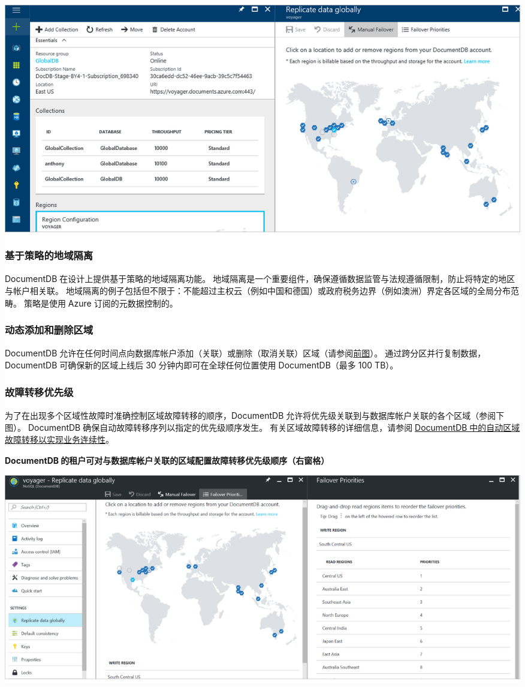 ![跨 25 个 Azure 区域的 DocumentDB 数据库帐户](./media/documentdb-distribute-data-globally/documentdb-spanning-regions.png)

### <a id="PolicyBasedGeoFencing"></a>基于策略的地域隔离
DocumentDB 在设计上提供基于策略的地域隔离功能。 地域隔离是一个重要组件，确保遵循数据监管与法规遵循限制，防止将特定的地区与帐户相关联。 地域隔离的例子包括但不限于：不能超过主权云（例如中国和德国）或政府税务边界（例如澳洲）界定各区域的全局分布范畴。 策略是使用 Azure 订阅的元数据控制的。

### <a id="DynamicallyAddRegions"></a>动态添加和删除区域
DocumentDB 允许在任何时间点向数据库帐户添加（关联）或删除（取消关联）区域（请参阅[前图](#UnlimitedRegionsPerAccount)）。 通过跨分区并行复制数据，DocumentDB 可确保新的区域上线后 30 分钟内即可在全球任何位置使用 DocumentDB（最多 100 TB）。 

### <a id="FailoverPriorities"></a>故障转移优先级
为了在出现多个区域性故障时准确控制区域故障转移的顺序，DocumentDB 允许将优先级关联到与数据库帐户关联的各个区域（参阅下图）。 DocumentDB 确保自动故障转移序列以指定的优先级顺序发生。 有关区域故障转移的详细信息，请参阅 [DocumentDB 中的自动区域故障转移以实现业务连续性](/documentation/articles/documentdb-regional-failovers/)。

**DocumentDB 的租户可对与数据库帐户关联的区域配置故障转移优先级顺序（右窗格）**

![通过 DocumentDB 配置故障转移优先级](./media/documentdb-distribute-data-globally/documentdb-failover-priorities.png)
